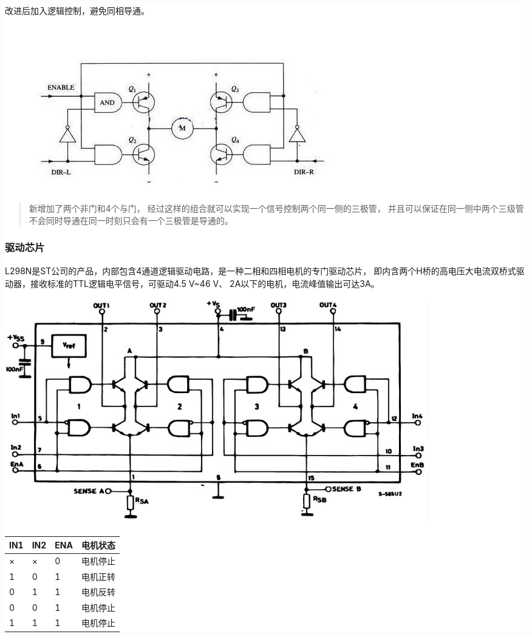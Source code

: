 改进后加入逻辑控制，避免同相导通。

![NULL](./assets/picture_7.jpg)

> 新增加了两个非门和4个与门， 经过这样的组合就可以实现一个信号控制两个同一侧的三极管， 并且可以保证在同一侧中两个三级管不会同时导通在同一时刻只会有一个三极管是导通的。

### 驱动芯片

L298N是ST公司的产品，内部包含4通道逻辑驱动电路，是一种二相和四相电机的专门驱动芯片， 即内含两个H桥的高电压大电流双桥式驱动器，接收标准的TTL逻辑电平信号，可驱动4.5 V~46 V、 2A以下的电机，电流峰值输出可达3A。

![NULL](./assets/picture_8.jpg)

| IN1  | IN2  | ENA  | 电机状态 |
| ---- | ---- | ---- | -------- |
| ×    | ×    | 0    | 电机停止 |
| 1    | 0    | 1    | 电机正转 |
| 0    | 1    | 1    | 电机反转 |
| 0    | 0    | 1    | 电机停止 |
| 1    | 1    | 1    | 电机停止 |
